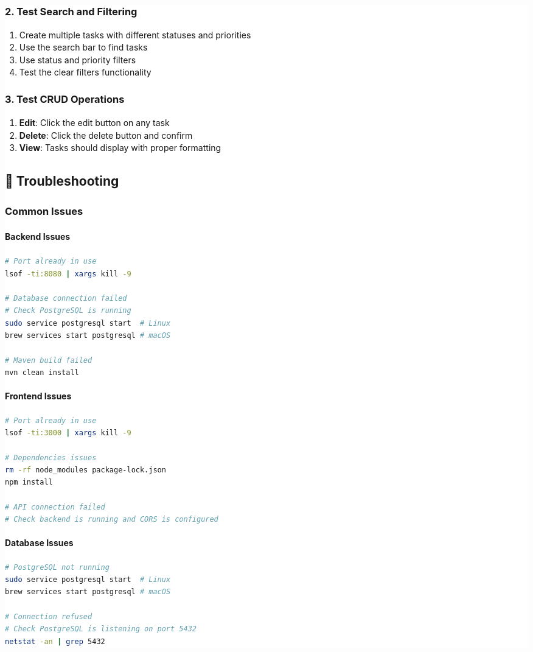 ### 2. Test Search and Filtering
1. Create multiple tasks with different statuses and priorities
2. Use the search bar to find tasks
3. Use status and priority filters
4. Test the clear filters functionality

### 3. Test CRUD Operations
1. **Edit**: Click the edit button on any task
2. **Delete**: Click the delete button and confirm
3. **View**: Tasks should display with proper formatting

## 🔧 Troubleshooting

### Common Issues

#### Backend Issues
```bash
# Port already in use
lsof -ti:8080 | xargs kill -9

# Database connection failed
# Check PostgreSQL is running
sudo service postgresql start  # Linux
brew services start postgresql # macOS

# Maven build failed
mvn clean install
```

#### Frontend Issues
```bash
# Port already in use
lsof -ti:3000 | xargs kill -9

# Dependencies issues
rm -rf node_modules package-lock.json
npm install

# API connection failed
# Check backend is running and CORS is configured
```

#### Database Issues
```bash
# PostgreSQL not running
sudo service postgresql start  # Linux
brew services start postgresql # macOS

# Connection refused
# Check PostgreSQL is listening on port 5432
netstat -an | grep 5432
```
